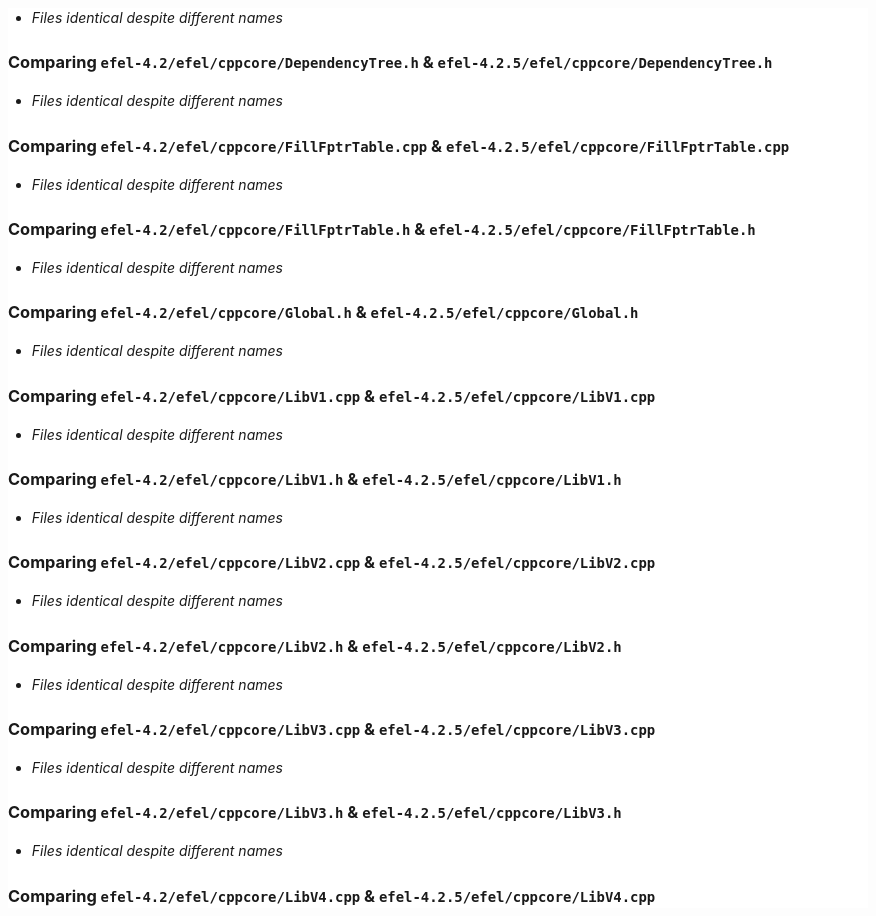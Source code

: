  * *Files identical despite different names*

### Comparing `efel-4.2/efel/cppcore/DependencyTree.h` & `efel-4.2.5/efel/cppcore/DependencyTree.h`

 * *Files identical despite different names*

### Comparing `efel-4.2/efel/cppcore/FillFptrTable.cpp` & `efel-4.2.5/efel/cppcore/FillFptrTable.cpp`

 * *Files identical despite different names*

### Comparing `efel-4.2/efel/cppcore/FillFptrTable.h` & `efel-4.2.5/efel/cppcore/FillFptrTable.h`

 * *Files identical despite different names*

### Comparing `efel-4.2/efel/cppcore/Global.h` & `efel-4.2.5/efel/cppcore/Global.h`

 * *Files identical despite different names*

### Comparing `efel-4.2/efel/cppcore/LibV1.cpp` & `efel-4.2.5/efel/cppcore/LibV1.cpp`

 * *Files identical despite different names*

### Comparing `efel-4.2/efel/cppcore/LibV1.h` & `efel-4.2.5/efel/cppcore/LibV1.h`

 * *Files identical despite different names*

### Comparing `efel-4.2/efel/cppcore/LibV2.cpp` & `efel-4.2.5/efel/cppcore/LibV2.cpp`

 * *Files identical despite different names*

### Comparing `efel-4.2/efel/cppcore/LibV2.h` & `efel-4.2.5/efel/cppcore/LibV2.h`

 * *Files identical despite different names*

### Comparing `efel-4.2/efel/cppcore/LibV3.cpp` & `efel-4.2.5/efel/cppcore/LibV3.cpp`

 * *Files identical despite different names*

### Comparing `efel-4.2/efel/cppcore/LibV3.h` & `efel-4.2.5/efel/cppcore/LibV3.h`

 * *Files identical despite different names*

### Comparing `efel-4.2/efel/cppcore/LibV4.cpp` & `efel-4.2.5/efel/cppcore/LibV4.cpp`

